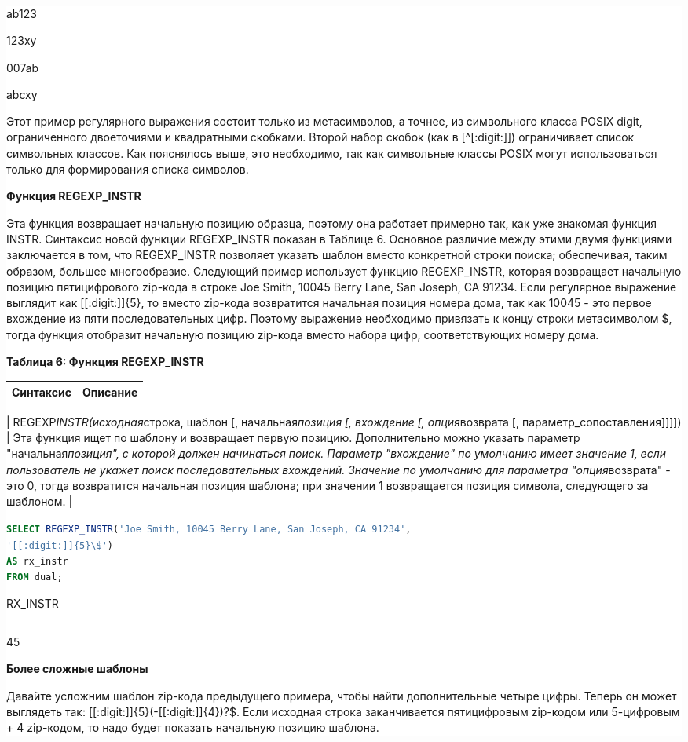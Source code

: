 
ab123

123xy

007ab

abcxy

Этот пример регулярного выражения состоит только из метасимволов, а точнее, из символьного класса POSIX digit, ограниченного двоеточиями и квадратными скобками. Второй набор скобок (как в [^[:digit:]]) ограничивает список символьных классов. Как пояснялось выше, это необходимо, так как символьные классы POSIX могут использоваться только для формирования списка символов.

**Функция REGEXP_INSTR**

Эта функция возвращает начальную позицию образца, поэтому она работает примерно так, как уже знакомая функция INSTR. Синтаксис новой функции REGEXP_INSTR показан в Таблице 6. Основное различие между этими двумя функциями заключается в том, что REGEXP_INSTR позволяет указать шаблон вместо конкретной строки поиска; обеспечивая, таким образом, большее многообразие. Следующий пример использует функцию REGEXP_INSTR, которая возвращает начальную позицию пятицифрового zip-кода в строке Joe Smith, 10045 Berry Lane, San Joseph, CA 91234. Если регулярное выражение выглядит как [[:digit:]]{5}, то вместо zip-кода возвратится начальная позиция номера дома, так как 10045 - это первое вхождение из пяти последовательных цифр. Поэтому выражение необходимо привязать к концу строки метасимволом \$, тогда функция отобразит начальную позицию zip-кода вместо набора цифр, соответствующих номеру дома.

**Таблица 6: Функция REGEXP_INSTR**

| Синтаксис | Описание |
| --------- | -------- |


| REGEXP*INSTR(исходная*строка, шаблон
[, начальная*позиция
[, вхождение
[, опция*возврата
[, параметр\_сопоставления]]]]) | Эта функция ищет по шаблону и возвращает первую позицию. Дополнительно можно указать параметр "начальная*позиция", с которой должен начинаться поиск. Параметр "вхождение" по умолчанию имеет значение 1, если пользователь не укажет поиск последовательных вхождений. Значение по умолчанию для параметра "опция*возврата" - это 0, тогда возвратится начальная позиция шаблона; при значении 1 возвращается позиция символа, следующего за шаблоном. |

```sql
SELECT REGEXP_INSTR('Joe Smith, 10045 Berry Lane, San Joseph, CA 91234',
'[[:digit:]]{5}\$')
AS rx_instr
FROM dual;
```

RX_INSTR

---

45

**Более сложные шаблоны**

Давайте усложним шаблон zip-кода предыдущего примера, чтобы найти дополнительные четыре цифры. Теперь он может выглядеть так: [[:digit:]]{5}(-[[:digit:]]{4})?\$. Если исходная строка заканчивается пятицифровым zip-кодом или 5-цифровым + 4 zip-кодом, то надо будет показать начальную позицию шаблона.
